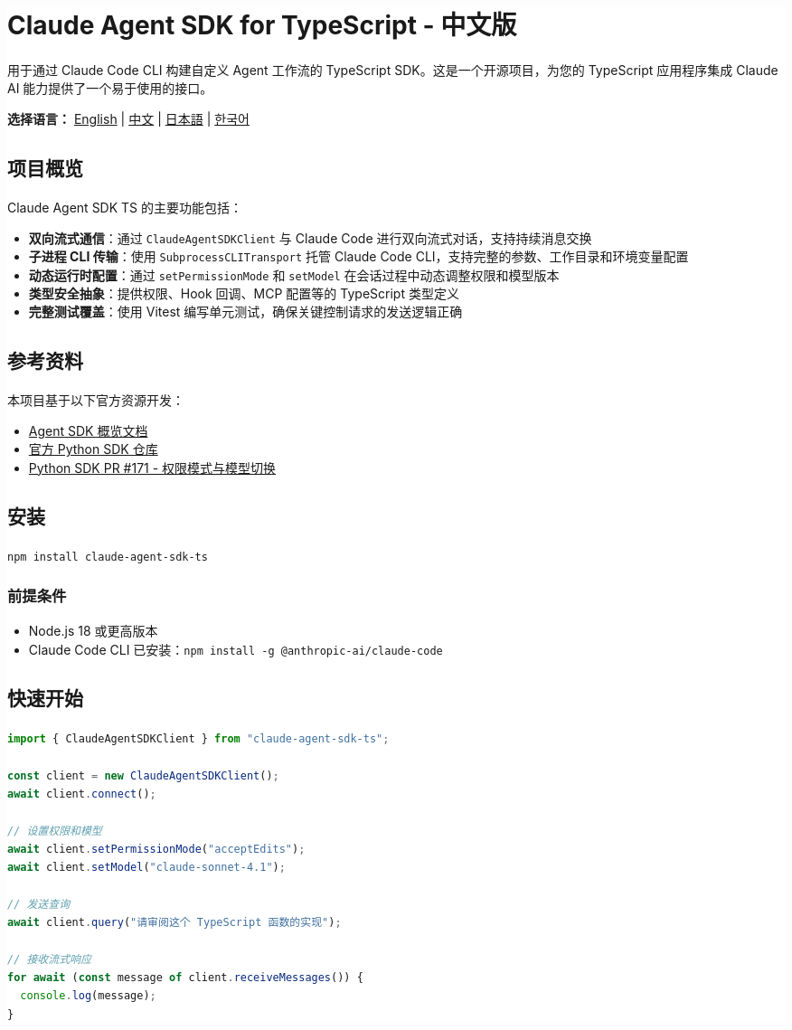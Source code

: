 # Claude Agent SDK for TypeScript - 中文版

用于通过 Claude Code CLI 构建自定义 Agent 工作流的 TypeScript SDK。这是一个开源项目，为您的 TypeScript 应用程序集成 Claude AI 能力提供了一个易于使用的接口。

**选择语言：**
[English](./README.md) | [中文](./README.zh-CN.md) | [日本語](./README.ja.md) | [한국어](./README.ko.md)

## 项目概览

Claude Agent SDK TS 的主要功能包括：

- **双向流式通信**：通过 `ClaudeAgentSDKClient` 与 Claude Code 进行双向流式对话，支持持续消息交换
- **子进程 CLI 传输**：使用 `SubprocessCLITransport` 托管 Claude Code CLI，支持完整的参数、工作目录和环境变量配置
- **动态运行时配置**：通过 `setPermissionMode` 和 `setModel` 在会话过程中动态调整权限和模型版本
- **类型安全抽象**：提供权限、Hook 回调、MCP 配置等的 TypeScript 类型定义
- **完整测试覆盖**：使用 Vitest 编写单元测试，确保关键控制请求的发送逻辑正确

## 参考资料

本项目基于以下官方资源开发：

- [Agent SDK 概览文档](https://docs.claude.com/en/api/agent-sdk/overview)
- [官方 Python SDK 仓库](https://github.com/anthropics/claude-agent-sdk-python)
- [Python SDK PR #171 - 权限模式与模型切换](https://github.com/anthropics/claude-agent-sdk-python/pull/171)

## 安装

```bash
npm install claude-agent-sdk-ts
```

### 前提条件

- Node.js 18 或更高版本
- Claude Code CLI 已安装：`npm install -g @anthropic-ai/claude-code`

## 快速开始

```typescript
import { ClaudeAgentSDKClient } from "claude-agent-sdk-ts";

const client = new ClaudeAgentSDKClient();
await client.connect();

// 设置权限和模型
await client.setPermissionMode("acceptEdits");
await client.setModel("claude-sonnet-4.1");

// 发送查询
await client.query("请审阅这个 TypeScript 函数的实现");

// 接收流式响应
for await (const message of client.receiveMessages()) {
  console.log(message);
}
```
